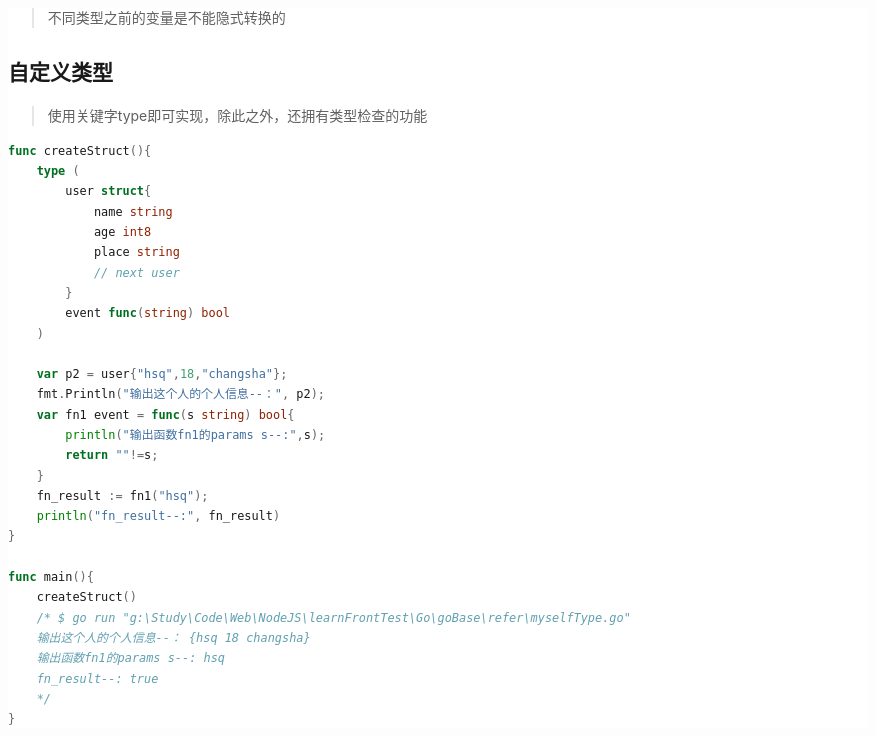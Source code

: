 
> 不同类型之前的变量是不能隐式转换的





## 自定义类型

> 使用关键字type即可实现，除此之外，还拥有类型检查的功能

```go
func createStruct(){
	type (
		user struct{ 
			name string
			age int8
			place string
			// next user
		}
		event func(string) bool
	)

	var p2 = user{"hsq",18,"changsha"};
	fmt.Println("输出这个人的个人信息--：", p2);
	var fn1 event = func(s string) bool{
		println("输出函数fn1的params s--:",s);
		return ""!=s;
	}
	fn_result := fn1("hsq");
	println("fn_result--:", fn_result)
}

func main(){
	createStruct()
	/* $ go run "g:\Study\Code\Web\NodeJS\learnFrontTest\Go\goBase\refer\myselfType.go"
	输出这个人的个人信息--： {hsq 18 changsha}
	输出函数fn1的params s--: hsq
	fn_result--: true
	*/
}
```

